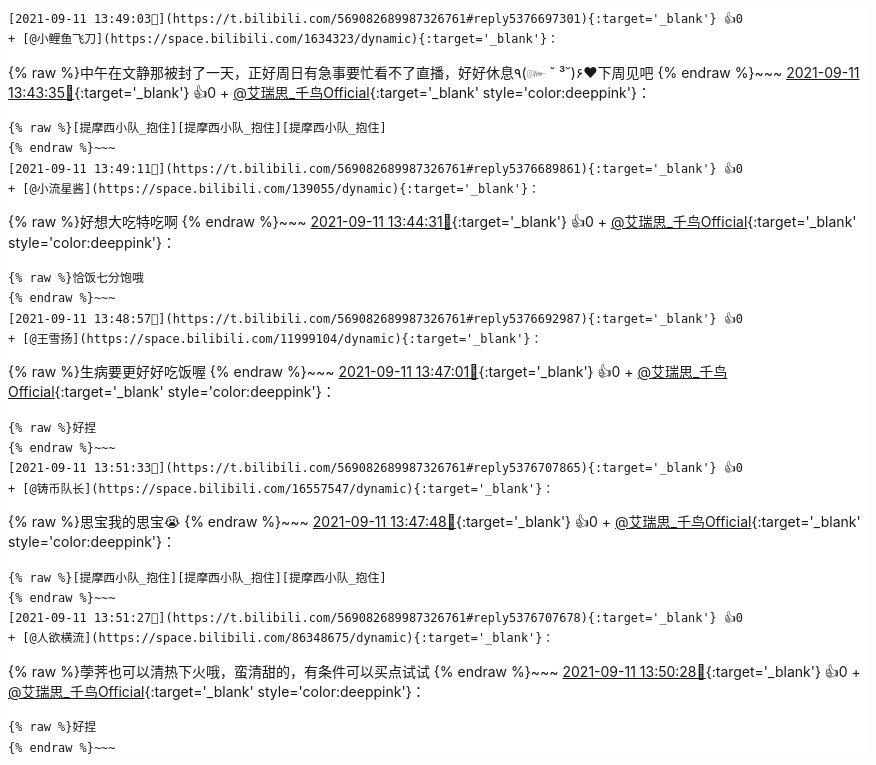 ~~~
[2021-09-11 13:49:03🔗](https://t.bilibili.com/569082689987326761#reply5376697301){:target='_blank'} 👍0
+ [@小鲤鱼飞刀](https://space.bilibili.com/1634323/dynamic){:target='_blank'}：
~~~
{% raw %}中午在文静那被封了一天，正好周日有急事要忙看不了直播，好好休息٩(๛ ˘ ³˘)۶❤下周见吧
{% endraw %}~~~
[2021-09-11 13:43:35🔗](https://t.bilibili.com/569082689987326761#reply5376666103){:target='_blank'} 👍0
    + [@艾瑞思_千鸟Official](https://space.bilibili.com/1090010845/dynamic){:target='_blank' style='color:deeppink'}：
~~~
{% raw %}[提摩西小队_抱住][提摩西小队_抱住][提摩西小队_抱住]
{% endraw %}~~~
[2021-09-11 13:49:11🔗](https://t.bilibili.com/569082689987326761#reply5376689861){:target='_blank'} 👍0
+ [@小流星酱](https://space.bilibili.com/139055/dynamic){:target='_blank'}：
~~~
{% raw %}好想大吃特吃啊
{% endraw %}~~~
[2021-09-11 13:44:31🔗](https://t.bilibili.com/569082689987326761#reply5376667995){:target='_blank'} 👍0
    + [@艾瑞思_千鸟Official](https://space.bilibili.com/1090010845/dynamic){:target='_blank' style='color:deeppink'}：
~~~
{% raw %}恰饭七分饱哦
{% endraw %}~~~
[2021-09-11 13:48:57🔗](https://t.bilibili.com/569082689987326761#reply5376692987){:target='_blank'} 👍0
+ [@王雪扬](https://space.bilibili.com/11999104/dynamic){:target='_blank'}：
~~~
{% raw %}生病要更好好吃饭喔
{% endraw %}~~~
[2021-09-11 13:47:01🔗](https://t.bilibili.com/569082689987326761#reply5376683099){:target='_blank'} 👍0
    + [@艾瑞思_千鸟Official](https://space.bilibili.com/1090010845/dynamic){:target='_blank' style='color:deeppink'}：
~~~
{% raw %}好捏
{% endraw %}~~~
[2021-09-11 13:51:33🔗](https://t.bilibili.com/569082689987326761#reply5376707865){:target='_blank'} 👍0
+ [@铸币队长](https://space.bilibili.com/16557547/dynamic){:target='_blank'}：
~~~
{% raw %}思宝我的思宝😭
{% endraw %}~~~
[2021-09-11 13:47:48🔗](https://t.bilibili.com/569082689987326761#reply5376687327){:target='_blank'} 👍0
    + [@艾瑞思_千鸟Official](https://space.bilibili.com/1090010845/dynamic){:target='_blank' style='color:deeppink'}：
~~~
{% raw %}[提摩西小队_抱住][提摩西小队_抱住][提摩西小队_抱住]
{% endraw %}~~~
[2021-09-11 13:51:27🔗](https://t.bilibili.com/569082689987326761#reply5376707678){:target='_blank'} 👍0
+ [@人欲横流](https://space.bilibili.com/86348675/dynamic){:target='_blank'}：
~~~
{% raw %}荸荠也可以清热下火哦，蛮清甜的，有条件可以买点试试
{% endraw %}~~~
[2021-09-11 13:50:28🔗](https://t.bilibili.com/569082689987326761#reply5376702264){:target='_blank'} 👍0
    + [@艾瑞思_千鸟Official](https://space.bilibili.com/1090010845/dynamic){:target='_blank' style='color:deeppink'}：
~~~
{% raw %}好捏
{% endraw %}~~~
~~~